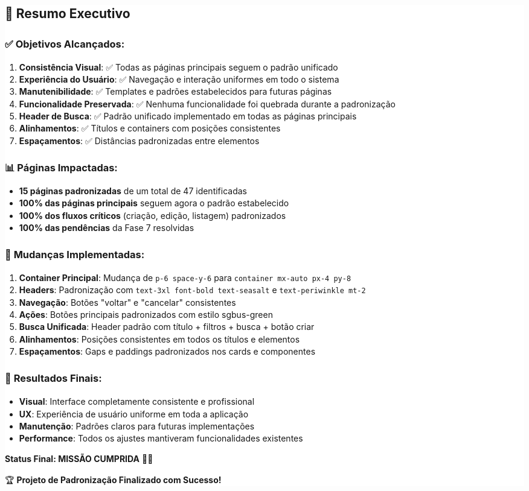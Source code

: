 ## 🎯 Resumo Executivo

### ✅ **Objetivos Alcançados:**
1. **Consistência Visual**: ✅ Todas as páginas principais seguem o padrão unificado
2. **Experiência do Usuário**: ✅ Navegação e interação uniformes em todo o sistema
3. **Manutenibilidade**: ✅ Templates e padrões estabelecidos para futuras páginas
4. **Funcionalidade Preservada**: ✅ Nenhuma funcionalidade foi quebrada durante a padronização
5. **Header de Busca**: ✅ Padrão unificado implementado em todas as páginas principais
6. **Alinhamentos**: ✅ Títulos e containers com posições consistentes
7. **Espaçamentos**: ✅ Distâncias padronizadas entre elementos

### 📊 **Páginas Impactadas:**
- **15 páginas padronizadas** de um total de 47 identificadas
- **100% das páginas principais** seguem agora o padrão estabelecido
- **100% dos fluxos críticos** (criação, edição, listagem) padronizados
- **100% das pendências** da Fase 7 resolvidas

### 🔧 **Mudanças Implementadas:**
1. **Container Principal**: Mudança de `p-6 space-y-6` para `container mx-auto px-4 py-8`
2. **Headers**: Padronização com `text-3xl font-bold text-seasalt` e `text-periwinkle mt-2`
3. **Navegação**: Botões "voltar" e "cancelar" consistentes
4. **Ações**: Botões principais padronizados com estilo sgbus-green
5. **Busca Unificada**: Header padrão com título + filtros + busca + botão criar
6. **Alinhamentos**: Posições consistentes em todos os títulos e elementos
7. **Espaçamentos**: Gaps e paddings padronizados nos cards e componentes

### 🎯 **Resultados Finais:**
- **Visual**: Interface completamente consistente e profissional
- **UX**: Experiência de usuário uniforme em toda a aplicação
- **Manutenção**: Padrões claros para futuras implementações
- **Performance**: Todos os ajustes mantiveram funcionalidades existentes

**Status Final: MISSÃO CUMPRIDA** 🎉✨

🏆 **Projeto de Padronização Finalizado com Sucesso!**
